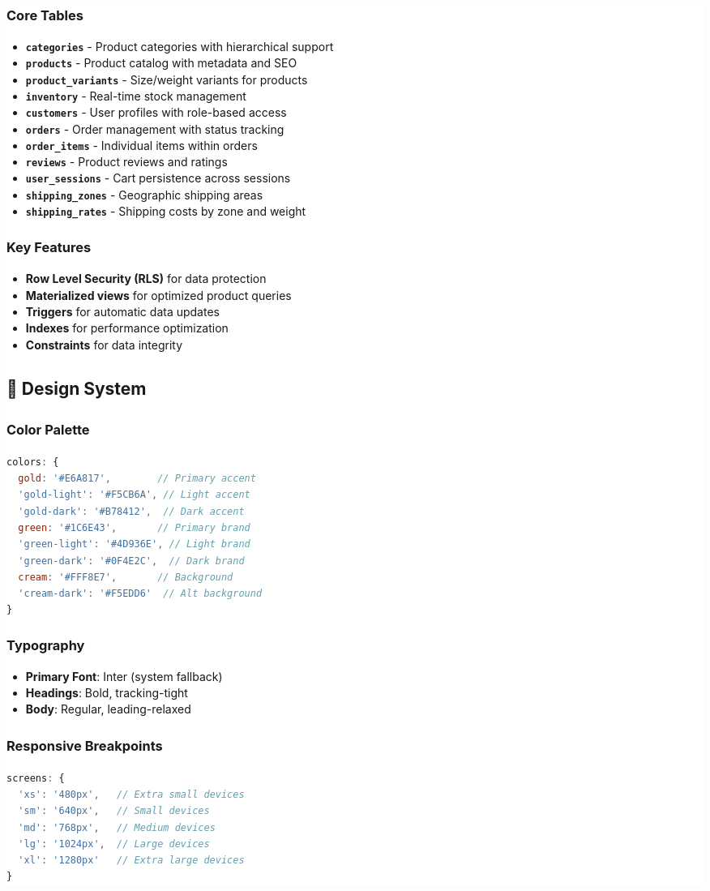 ### **Core Tables**

- **`categories`** - Product categories with hierarchical support
- **`products`** - Product catalog with metadata and SEO
- **`product_variants`** - Size/weight variants for products
- **`inventory`** - Real-time stock management
- **`customers`** - User profiles with role-based access
- **`orders`** - Order management with status tracking
- **`order_items`** - Individual items within orders
- **`reviews`** - Product reviews and ratings
- **`user_sessions`** - Cart persistence across sessions
- **`shipping_zones`** - Geographic shipping areas
- **`shipping_rates`** - Shipping costs by zone and weight

### **Key Features**

- **Row Level Security (RLS)** for data protection
- **Materialized views** for optimized product queries
- **Triggers** for automatic data updates
- **Indexes** for performance optimization
- **Constraints** for data integrity

## 🎨 Design System

### **Color Palette**
```javascript
colors: {
  gold: '#E6A817',        // Primary accent
  'gold-light': '#F5CB6A', // Light accent
  'gold-dark': '#B78412',  // Dark accent
  green: '#1C6E43',       // Primary brand
  'green-light': '#4D936E', // Light brand
  'green-dark': '#0F4E2C',  // Dark brand
  cream: '#FFF8E7',       // Background
  'cream-dark': '#F5EDD6'  // Alt background
}
```

### **Typography**
- **Primary Font**: Inter (system fallback)
- **Headings**: Bold, tracking-tight
- **Body**: Regular, leading-relaxed

### **Responsive Breakpoints**
```javascript
screens: {
  'xs': '480px',   // Extra small devices
  'sm': '640px',   // Small devices
  'md': '768px',   // Medium devices
  'lg': '1024px',  // Large devices
  'xl': '1280px'   // Extra large devices
}
```
